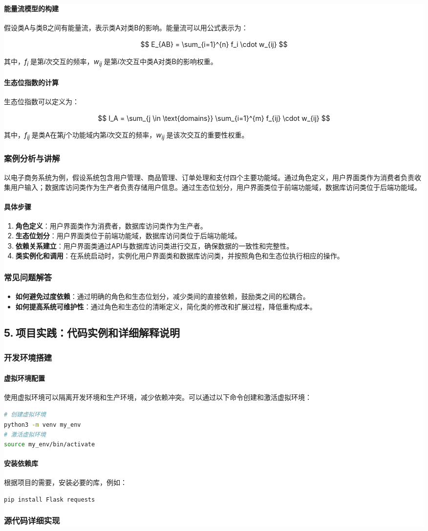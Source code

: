 #### 能量流模型的构建

假设类A与类B之间有能量流，表示类A对类B的影响。能量流可以用公式表示为：

$$ E_{AB} = \sum_{i=1}^{n} f_i \cdot w_{ij} $$

其中，$f_i$ 是第$i$次交互的频率，$w_{ij}$ 是第$i$次交互中类A对类B的影响权重。

#### 生态位指数的计算

生态位指数可以定义为：

$$ I_A = \sum_{j \in \text{domains}} \sum_{i=1}^{m} f_{ij} \cdot w_{ij} $$

其中，$f_{ij}$ 是类A在第$j$个功能域内第$i$次交互的频率，$w_{ij}$ 是该次交互的重要性权重。

### 案例分析与讲解

以电子商务系统为例，假设系统包含用户管理、商品管理、订单处理和支付四个主要功能域。通过角色定义，用户界面类作为消费者负责收集用户输入；数据库访问类作为生产者负责存储用户信息。通过生态位划分，用户界面类位于前端功能域，数据库访问类位于后端功能域。

#### 具体步骤

1. **角色定义**：用户界面类作为消费者，数据库访问类作为生产者。
2. **生态位划分**：用户界面类位于前端功能域，数据库访问类位于后端功能域。
3. **依赖关系建立**：用户界面类通过API与数据库访问类进行交互，确保数据的一致性和完整性。
4. **类实例化和调用**：在系统启动时，实例化用户界面类和数据库访问类，并按照角色和生态位执行相应的操作。

### 常见问题解答

- **如何避免过度依赖**：通过明确的角色和生态位划分，减少类间的直接依赖，鼓励类之间的松耦合。
- **如何提高系统可维护性**：通过角色和生态位的清晰定义，简化类的修改和扩展过程，降低重构成本。

## 5. 项目实践：代码实例和详细解释说明

### 开发环境搭建

#### 虚拟环境配置

使用虚拟环境可以隔离开发环境和生产环境，减少依赖冲突。可以通过以下命令创建和激活虚拟环境：

```bash
# 创建虚拟环境
python3 -m venv my_env
# 激活虚拟环境
source my_env/bin/activate
```

#### 安装依赖库

根据项目的需要，安装必要的库，例如：

```bash
pip install Flask requests
```

### 源代码详细实现
